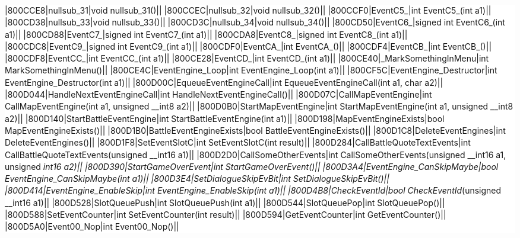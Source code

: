 |800CCE8|nullsub_31|void nullsub_31()||
|800CCEC|nullsub_32|void nullsub_32()||
|800CCF0|EventC5_|int EventC5_(int a1)||
|800CD38|nullsub_33|void nullsub_33()||
|800CD3C|nullsub_34|void nullsub_34()||
|800CD50|EventC6_|signed int EventC6_(int a1)||
|800CD88|EventC7_|signed int EventC7_(int a1)||
|800CDA8|EventC8_|signed int EventC8_(int a1)||
|800CDC8|EventC9_|signed int EventC9_(int a1)||
|800CDF0|EventCA_|int EventCA_()||
|800CDF4|EventCB_|int EventCB_()||
|800CDF8|EventCC_|int EventCC_(int a1)||
|800CE28|EventCD_|int EventCD_(int a1)||
|800CE40|_MarkSomethingInMenu|int MarkSomethingInMenu()||
|800CE4C|EventEngine_Loop|int EventEngine_Loop(int a1)||
|800CF5C|EventEngine_Destructor|int EventEngine_Destructor(int a1)||
|800D00C|EqueueEventEngineCall|int EqueueEventEngineCall(int a1, char a2)||
|800D044|HandleNextEventEngineCall|int HandleNextEventEngineCall()||
|800D07C|CallMapEventEngine|int CallMapEventEngine(int a1, unsigned __int8 a2)||
|800D0B0|StartMapEventEngine|int StartMapEventEngine(int a1, unsigned __int8 a2)||
|800D140|StartBattleEventEngine|int StartBattleEventEngine(int a1)||
|800D198|MapEventEngineExists|bool MapEventEngineExists()||
|800D1B0|BattleEventEngineExists|bool BattleEventEngineExists()||
|800D1C8|DeleteEventEngines|int DeleteEventEngines()||
|800D1F8|SetEventSlotC|int SetEventSlotC(int result)||
|800D284|CallBattleQuoteTextEvents|int CallBattleQuoteTextEvents(unsigned __int16 a1)||
|800D2D0|CallSomeOtherEvents|int CallSomeOtherEvents(unsigned __int16 a1, unsigned __int16 a2)||
|800D390|StartGameOverEvent|int StartGameOverEvent()||
|800D3A4|EventEngine_CanSkipMaybe|bool EventEngine_CanSkipMaybe(int a1)||
|800D3E4|SetDialogueSkipEvBit|int SetDialogueSkipEvBit()||
|800D414|EventEngine_EnableSkip|int EventEngine_EnableSkip(int a1)||
|800D4B8|CheckEventId_|bool CheckEventId_(unsigned __int16 a1)||
|800D528|SlotQueuePush|int SlotQueuePush(int a1)||
|800D544|SlotQueuePop|int SlotQueuePop()||
|800D588|SetEventCounter|int SetEventCounter(int result)||
|800D594|GetEventCounter|int GetEventCounter()||
|800D5A0|Event00_Nop|int Event00_Nop()||